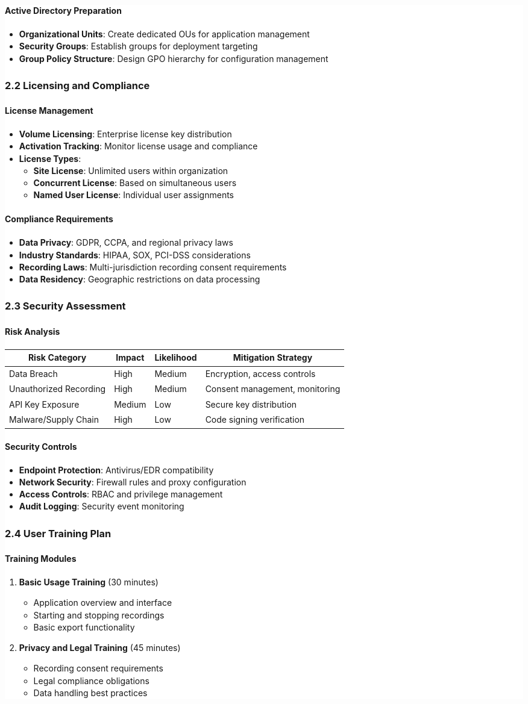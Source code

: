 #### Active Directory Preparation
- **Organizational Units**: Create dedicated OUs for application management
- **Security Groups**: Establish groups for deployment targeting
- **Group Policy Structure**: Design GPO hierarchy for configuration management

### 2.2 Licensing and Compliance

#### License Management
- **Volume Licensing**: Enterprise license key distribution
- **Activation Tracking**: Monitor license usage and compliance
- **License Types**:
  - **Site License**: Unlimited users within organization
  - **Concurrent License**: Based on simultaneous users
  - **Named User License**: Individual user assignments

#### Compliance Requirements
- **Data Privacy**: GDPR, CCPA, and regional privacy laws
- **Industry Standards**: HIPAA, SOX, PCI-DSS considerations
- **Recording Laws**: Multi-jurisdiction recording consent requirements
- **Data Residency**: Geographic restrictions on data processing

### 2.3 Security Assessment

#### Risk Analysis
| Risk Category | Impact | Likelihood | Mitigation Strategy |
|---------------|--------|------------|-------------------|
| Data Breach | High | Medium | Encryption, access controls |
| Unauthorized Recording | High | Medium | Consent management, monitoring |
| API Key Exposure | Medium | Low | Secure key distribution |
| Malware/Supply Chain | High | Low | Code signing verification |

#### Security Controls
- **Endpoint Protection**: Antivirus/EDR compatibility
- **Network Security**: Firewall rules and proxy configuration
- **Access Controls**: RBAC and privilege management
- **Audit Logging**: Security event monitoring

### 2.4 User Training Plan

#### Training Modules
1. **Basic Usage Training** (30 minutes)
   - Application overview and interface
   - Starting and stopping recordings
   - Basic export functionality

2. **Privacy and Legal Training** (45 minutes)
   - Recording consent requirements
   - Legal compliance obligations
   - Data handling best practices
